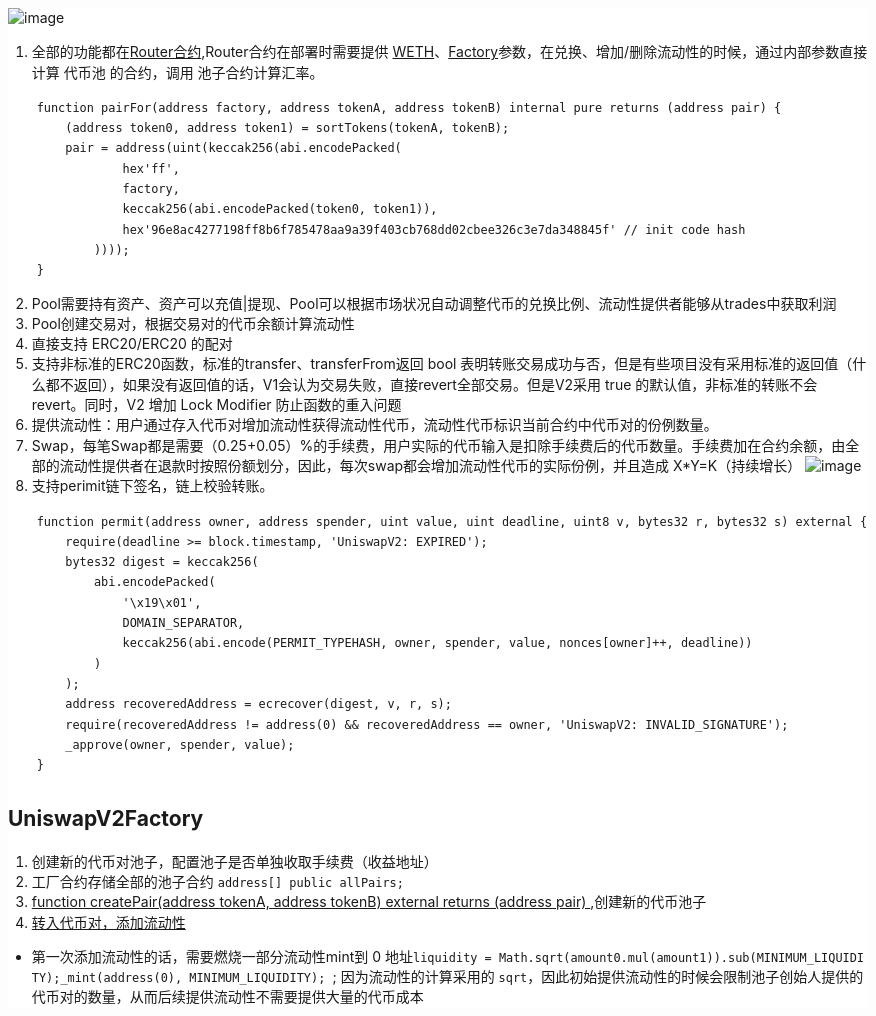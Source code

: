 ![image](https://hackmd.io/_uploads/H1xJPiGal0.png)

1. 全部的功能都在[Router合约](https://etherscan.io/address/0x7a250d5630b4cf539739df2c5dacb4c659f2488d),Router合约在部署时需要提供 [WETH](https://etherscan.io/address/0xC02aaA39b223FE8D0A0e5C4F27eAD9083C756Cc2)、[Factory](https://etherscan.io/address/0x5C69bEe701ef814a2B6a3EDD4B1652CB9cc5aA6f)参数，在兑换、增加/删除流动性的时候，通过内部参数直接计算 代币池 的合约，调用 池子合约计算汇率。
```soli=
    function pairFor(address factory, address tokenA, address tokenB) internal pure returns (address pair) {
        (address token0, address token1) = sortTokens(tokenA, tokenB);
        pair = address(uint(keccak256(abi.encodePacked(
                hex'ff',
                factory,
                keccak256(abi.encodePacked(token0, token1)),
                hex'96e8ac4277198ff8b6f785478aa9a39f403cb768dd02cbee326c3e7da348845f' // init code hash
            ))));
    }
```
2. Pool需要持有资产、资产可以充值|提现、Pool可以根据市场状况自动调整代币的兑换比例、流动性提供者能够从trades中获取利润
3. Pool创建交易对，根据交易对的代币余额计算流动性
4. 直接支持 ERC20/ERC20 的配对
5. 支持非标准的ERC20函数，标准的transfer、transferFrom返回 bool 表明转账交易成功与否，但是有些项目没有采用标准的返回值（什么都不返回），如果没有返回值的话，V1会认为交易失败，直接revert全部交易。但是V2采用 true 的默认值，非标准的转账不会 revert。同时，V2 增加 Lock Modifier 防止函数的重入问题
6. 提供流动性：用户通过存入代币对增加流动性获得流动性代币，流动性代币标识当前合约中代币对的份例数量。
7. Swap，每笔Swap都是需要（0.25+0.05）%的手续费，用户实际的代币输入是扣除手续费后的代币数量。手续费加在合约余额，由全部的流动性提供者在退款时按照份额划分，因此，每次swap都会增加流动性代币的实际份例，并且造成 X*Y=K（持续增长）
![image](https://hackmd.io/_uploads/ByWAFG6gR.png)
8. 支持perimit链下签名，链上校验转账。
```solidity=
    function permit(address owner, address spender, uint value, uint deadline, uint8 v, bytes32 r, bytes32 s) external {
        require(deadline >= block.timestamp, 'UniswapV2: EXPIRED');
        bytes32 digest = keccak256(
            abi.encodePacked(
                '\x19\x01',
                DOMAIN_SEPARATOR,
                keccak256(abi.encode(PERMIT_TYPEHASH, owner, spender, value, nonces[owner]++, deadline))
            )
        );
        address recoveredAddress = ecrecover(digest, v, r, s);
        require(recoveredAddress != address(0) && recoveredAddress == owner, 'UniswapV2: INVALID_SIGNATURE');
        _approve(owner, spender, value);
    }
```

## UniswapV2Factory

1. 创建新的代币对池子，配置池子是否单独收取手续费（收益地址）
2. 工厂合约存储全部的池子合约 `address[] public allPairs;`
3. [function createPair(address tokenA, address tokenB) external returns (address pair) ](https://github.com/Uniswap/v2-core/blob/master/contracts/UniswapV2Factory.sol#L23C5-L23C90),创建新的代币池子
4. [转入代币对，添加流动性](https://github.com/Uniswap/v2-periphery/blob/master/contracts/UniswapV2Router01.sol#L58)
- 第一次添加流动性的话，需要燃烧一部分流动性mint到 0 地址`liquidity = Math.sqrt(amount0.mul(amount1)).sub(MINIMUM_LIQUIDITY);_mint(address(0), MINIMUM_LIQUIDITY); `; 因为流动性的计算采用的 `sqrt`，因此初始提供流动性的时候会限制池子创始人提供的代币对的数量，从而后续提供流动性不需要提供大量的代币成本
